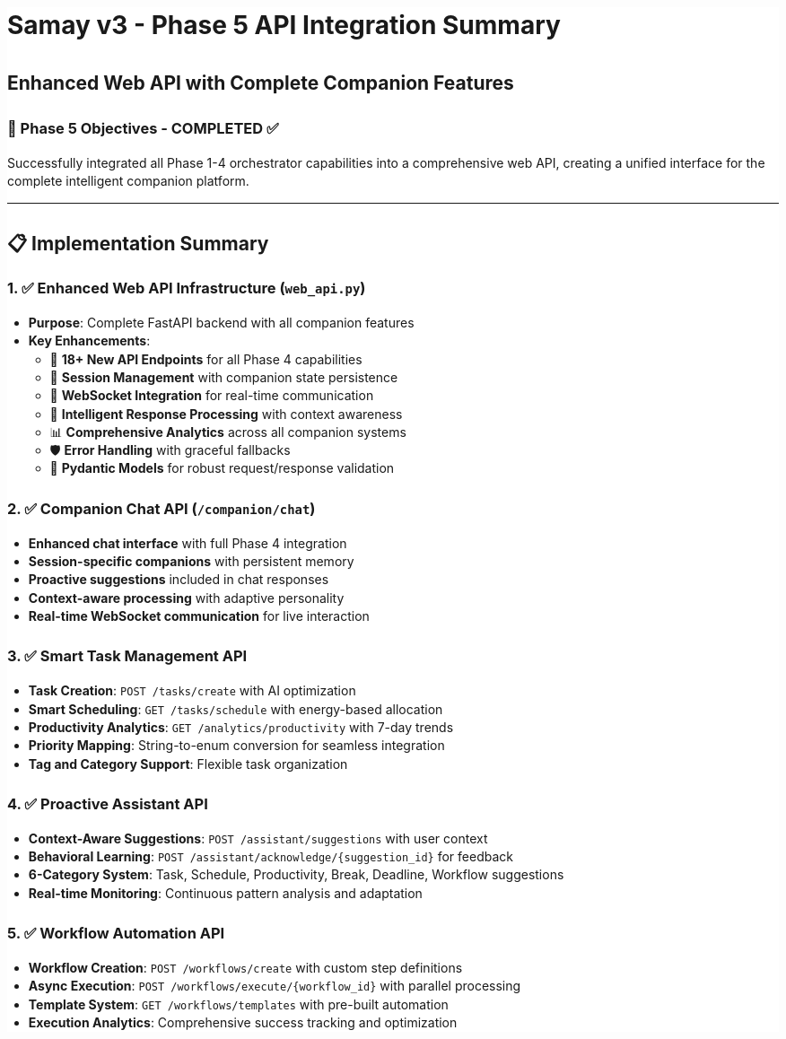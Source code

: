 # Samay v3 - Phase 5 API Integration Summary
## Enhanced Web API with Complete Companion Features

### 🎯 Phase 5 Objectives - COMPLETED ✅

Successfully integrated all Phase 1-4 orchestrator capabilities into a comprehensive web API, creating a unified interface for the complete intelligent companion platform.

---

## 📋 Implementation Summary

### 1. ✅ **Enhanced Web API Infrastructure** (`web_api.py`)
- **Purpose**: Complete FastAPI backend with all companion features
- **Key Enhancements**:
  - 🚀 **18+ New API Endpoints** for all Phase 4 capabilities
  - 🔗 **Session Management** with companion state persistence
  - 📡 **WebSocket Integration** for real-time communication
  - 🧠 **Intelligent Response Processing** with context awareness
  - 📊 **Comprehensive Analytics** across all companion systems
  - 🛡️ **Error Handling** with graceful fallbacks
  - 📝 **Pydantic Models** for robust request/response validation

### 2. ✅ **Companion Chat API** (`/companion/chat`)
- **Enhanced chat interface** with full Phase 4 integration
- **Session-specific companions** with persistent memory
- **Proactive suggestions** included in chat responses
- **Context-aware processing** with adaptive personality
- **Real-time WebSocket communication** for live interaction

### 3. ✅ **Smart Task Management API**
- **Task Creation**: `POST /tasks/create` with AI optimization
- **Smart Scheduling**: `GET /tasks/schedule` with energy-based allocation
- **Productivity Analytics**: `GET /analytics/productivity` with 7-day trends
- **Priority Mapping**: String-to-enum conversion for seamless integration
- **Tag and Category Support**: Flexible task organization

### 4. ✅ **Proactive Assistant API**
- **Context-Aware Suggestions**: `POST /assistant/suggestions` with user context
- **Behavioral Learning**: `POST /assistant/acknowledge/{suggestion_id}` for feedback
- **6-Category System**: Task, Schedule, Productivity, Break, Deadline, Workflow suggestions
- **Real-time Monitoring**: Continuous pattern analysis and adaptation

### 5. ✅ **Workflow Automation API**
- **Workflow Creation**: `POST /workflows/create` with custom step definitions
- **Async Execution**: `POST /workflows/execute/{workflow_id}` with parallel processing
- **Template System**: `GET /workflows/templates` with pre-built automation
- **Execution Analytics**: Comprehensive success tracking and optimization
